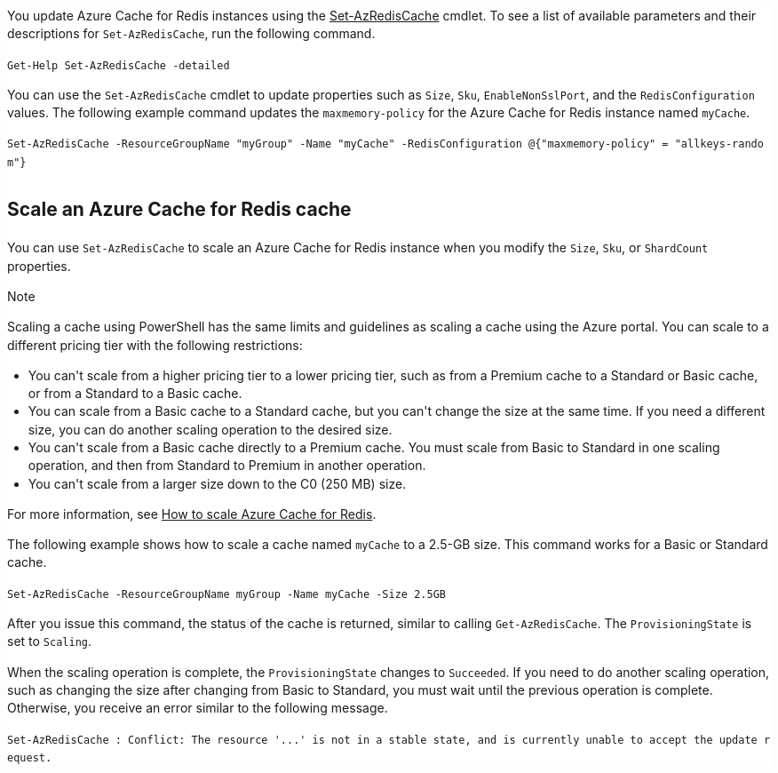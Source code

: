 You update Azure Cache for Redis instances using the [Set-AzRedisCache](/powershell/module/az.rediscache/Set-azRedisCache) cmdlet. To see a list of available parameters and their descriptions for `Set-AzRedisCache`, run the following command.

```azurepowershell
Get-Help Set-AzRedisCache -detailed
```

You can use the `Set-AzRedisCache` cmdlet to update properties such as `Size`, `Sku`, `EnableNonSslPort`, and the `RedisConfiguration` values. The following example command updates the `maxmemory-policy` for the Azure Cache for Redis instance named `myCache`.

```azurepowershell
Set-AzRedisCache -ResourceGroupName "myGroup" -Name "myCache" -RedisConfiguration @{"maxmemory-policy" = "allkeys-random"}
```

<a name="scale"></a>
## Scale an Azure Cache for Redis cache

You can use `Set-AzRedisCache` to scale an Azure Cache for Redis instance when you modify the `Size`, `Sku`, or `ShardCount` properties.

> [!NOTE]
> Scaling a cache using PowerShell has the same limits and guidelines as scaling a cache using the Azure portal. You can scale to a different pricing tier with the following restrictions:
>
> - You can't scale from a higher pricing tier to a lower pricing tier, such as from a Premium cache to a Standard or Basic cache, or from a Standard to a Basic cache.
> - You can scale from a Basic cache to a Standard cache, but you can't change the size at the same time. If you need a different size, you can do another scaling operation to the desired size.
> - You can't scale from a Basic cache directly to a Premium cache. You must scale from Basic to Standard in one scaling operation, and then from Standard to Premium in another operation.
> - You can't scale from a larger size down to the C0 (250 MB) size.
>
> For more information, see [How to scale Azure Cache for Redis](../azure-cache-for-redis/cache-how-to-scale.md).

The following example shows how to scale a cache named `myCache` to a 2.5-GB size. This command works for a Basic or Standard cache.

```azurepowershell
Set-AzRedisCache -ResourceGroupName myGroup -Name myCache -Size 2.5GB
```

After you issue this command, the status of the cache is returned, similar to calling `Get-AzRedisCache`. The `ProvisioningState` is set to `Scaling`.

When the scaling operation is complete, the `ProvisioningState` changes to `Succeeded`. If you need to do another scaling operation, such as changing the size after changing from Basic to Standard, you must wait until the previous operation is complete. Otherwise, you receive an error similar to the following message.

```azurepowershell
Set-AzRedisCache : Conflict: The resource '...' is not in a stable state, and is currently unable to accept the update request.
```
